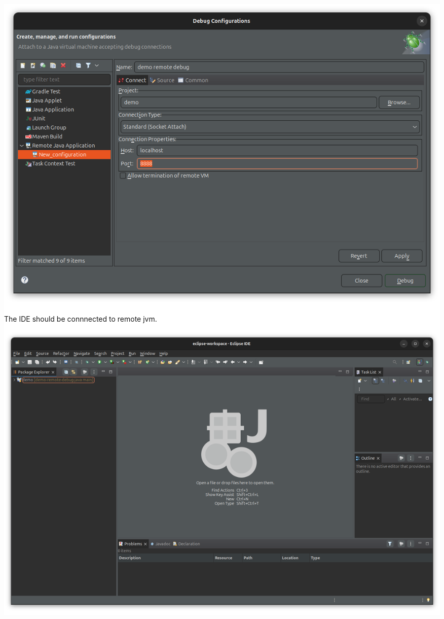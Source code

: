![eclipse new debug configurations](/images/eclipse-new-debug-configuration.png)

The IDE should be connnected to remote jvm.

![eclipse remote debug connected](/images/eclipse-remote-debug-connected.png)
